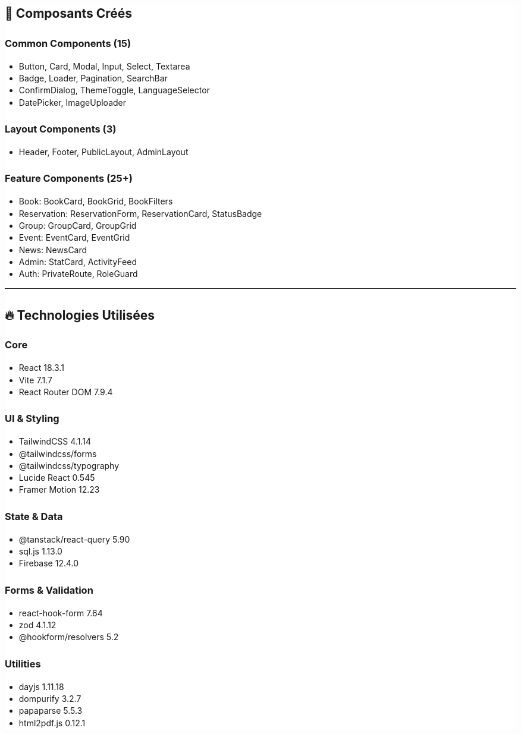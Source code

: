
## 🎨 Composants Créés

### Common Components (15)
- Button, Card, Modal, Input, Select, Textarea
- Badge, Loader, Pagination, SearchBar
- ConfirmDialog, ThemeToggle, LanguageSelector
- DatePicker, ImageUploader

### Layout Components (3)
- Header, Footer, PublicLayout, AdminLayout

### Feature Components (25+)
- Book: BookCard, BookGrid, BookFilters
- Reservation: ReservationForm, ReservationCard, StatusBadge
- Group: GroupCard, GroupGrid
- Event: EventCard, EventGrid
- News: NewsCard
- Admin: StatCard, ActivityFeed
- Auth: PrivateRoute, RoleGuard

---

## 🔥 Technologies Utilisées

### Core
- React 18.3.1
- Vite 7.1.7
- React Router DOM 7.9.4

### UI & Styling
- TailwindCSS 4.1.14
- @tailwindcss/forms
- @tailwindcss/typography
- Lucide React 0.545
- Framer Motion 12.23

### State & Data
- @tanstack/react-query 5.90
- sql.js 1.13.0
- Firebase 12.4.0

### Forms & Validation
- react-hook-form 7.64
- zod 4.1.12
- @hookform/resolvers 5.2

### Utilities
- dayjs 1.11.18
- dompurify 3.2.7
- papaparse 5.5.3
- html2pdf.js 0.12.1
